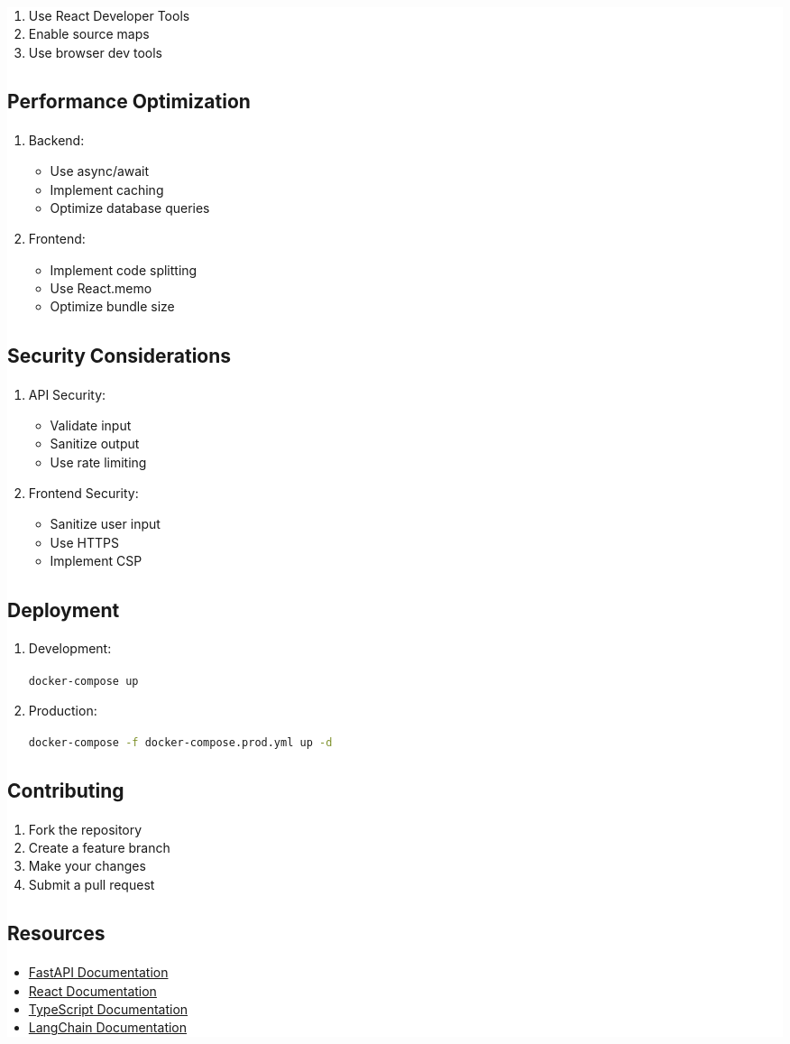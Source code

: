 1. Use React Developer Tools
2. Enable source maps
3. Use browser dev tools

## Performance Optimization

1. Backend:
   - Use async/await
   - Implement caching
   - Optimize database queries

2. Frontend:
   - Implement code splitting
   - Use React.memo
   - Optimize bundle size

## Security Considerations

1. API Security:
   - Validate input
   - Sanitize output
   - Use rate limiting

2. Frontend Security:
   - Sanitize user input
   - Use HTTPS
   - Implement CSP

## Deployment

1. Development:
   ```bash
   docker-compose up
   ```

2. Production:
   ```bash
   docker-compose -f docker-compose.prod.yml up -d
   ```

## Contributing

1. Fork the repository
2. Create a feature branch
3. Make your changes
4. Submit a pull request

## Resources

- [FastAPI Documentation](https://fastapi.tiangolo.com/)
- [React Documentation](https://reactjs.org/)
- [TypeScript Documentation](https://www.typescriptlang.org/)
- [LangChain Documentation](https://python.langchain.com/) 